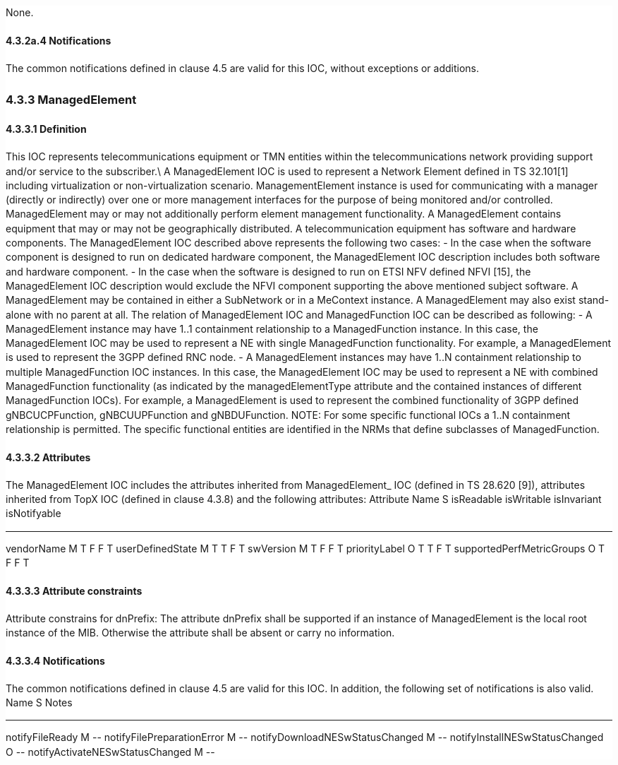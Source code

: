 None.
#### 4.3.2a.4 Notifications
The common notifications defined in clause 4.5 are valid for this IOC, without
exceptions or additions.
### 4.3.3 ManagedElement
#### 4.3.3.1 Definition
This IOC represents telecommunications equipment or TMN entities within the
telecommunications network providing support and/or service to the
subscriber.\ A ManagedElement IOC is used to represent a Network Element
defined in TS 32.101[1] including virtualization or non-virtualization
scenario. ManagementElement instance is used for communicating with a manager
(directly or indirectly) over one or more management interfaces for the
purpose of being monitored and/or controlled. ManagedElement may or may not
additionally perform element management functionality. A ManagedElement
contains equipment that may or may not be geographically distributed.
A telecommunication equipment has software and hardware components. The
ManagedElement IOC described above represents the following two cases:
\- In the case when the software component is designed to run on dedicated
hardware component, the ManagedElement IOC description includes both software
and hardware component.
\- In the case when the software is designed to run on ETSI NFV defined NFVI
[15], the ManagedElement IOC description would exclude the NFVI component
supporting the above mentioned subject software.
A ManagedElement may be contained in either a SubNetwork or in a MeContext
instance. A ManagedElement may also exist stand-alone with no parent at all.
The relation of ManagedElement IOC and ManagedFunction IOC can be described as
following:
\- A ManagedElement instance may have 1..1 containment relationship to a
ManagedFunction instance. In this case, the ManagedElement IOC may be used to
represent a NE with single ManagedFunction functionality. For example, a
ManagedElement is used to represent the 3GPP defined RNC node.
\- A ManagedElement instances may have 1..N containment relationship to
multiple ManagedFunction IOC instances. In this case, the ManagedElement IOC
may be used to represent a NE with combined ManagedFunction functionality (as
indicated by the managedElementType attribute and the contained instances of
different ManagedFunction IOCs). For example, a ManagedElement is used to
represent the combined functionality of 3GPP defined gNBCUCPFunction,
gNBCUUPFunction and gNBDUFunction.
NOTE: For some specific functional IOCs a 1..N containment relationship is
permitted. The specific functional entities are identified in the NRMs that
define subclasses of ManagedFunction.
#### 4.3.3.2 Attributes
The ManagedElement IOC includes the attributes inherited from ManagedElement_
IOC (defined in TS 28.620 [9]), attributes inherited from TopX IOC (defined in
clause 4.3.8) and the following attributes:
Attribute Name S isReadable isWritable isInvariant isNotifyable
* * *
vendorName M T F F T userDefinedState M T T F T swVersion M T F F T
priorityLabel O T T F T supportedPerfMetricGroups O T F F T
#### 4.3.3.3 Attribute constraints
Attribute constrains for dnPrefix: The attribute dnPrefix shall be supported
if an instance of ManagedElement is the local root instance of the MIB.
Otherwise the attribute shall be absent or carry no information.
#### 4.3.3.4 Notifications
The common notifications defined in clause 4.5 are valid for this IOC. In
addition, the following set of notifications is also valid.
Name S Notes
* * *
notifyFileReady M -- notifyFilePreparationError M --
notifyDownloadNESwStatusChanged M -- notifyInstallNESwStatusChanged O --
notifyActivateNESwStatusChanged M --